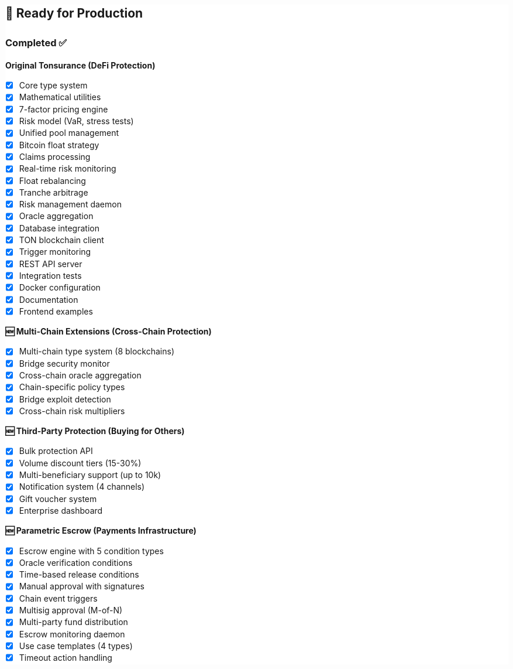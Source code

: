 
## 🚀 Ready for Production

### Completed ✅

**Original Tonsurance (DeFi Protection)**
- [x] Core type system
- [x] Mathematical utilities
- [x] 7-factor pricing engine
- [x] Risk model (VaR, stress tests)
- [x] Unified pool management
- [x] Bitcoin float strategy
- [x] Claims processing
- [x] Real-time risk monitoring
- [x] Float rebalancing
- [x] Tranche arbitrage
- [x] Risk management daemon
- [x] Oracle aggregation
- [x] Database integration
- [x] TON blockchain client
- [x] Trigger monitoring
- [x] REST API server
- [x] Integration tests
- [x] Docker configuration
- [x] Documentation
- [x] Frontend examples

**🆕 Multi-Chain Extensions (Cross-Chain Protection)**
- [x] Multi-chain type system (8 blockchains)
- [x] Bridge security monitor
- [x] Cross-chain oracle aggregation
- [x] Chain-specific policy types
- [x] Bridge exploit detection
- [x] Cross-chain risk multipliers

**🆕 Third-Party Protection (Buying for Others)**
- [x] Bulk protection API
- [x] Volume discount tiers (15-30%)
- [x] Multi-beneficiary support (up to 10k)
- [x] Notification system (4 channels)
- [x] Gift voucher system
- [x] Enterprise dashboard

**🆕 Parametric Escrow (Payments Infrastructure)**
- [x] Escrow engine with 5 condition types
- [x] Oracle verification conditions
- [x] Time-based release conditions
- [x] Manual approval with signatures
- [x] Chain event triggers
- [x] Multisig approval (M-of-N)
- [x] Multi-party fund distribution
- [x] Escrow monitoring daemon
- [x] Use case templates (4 types)
- [x] Timeout action handling
